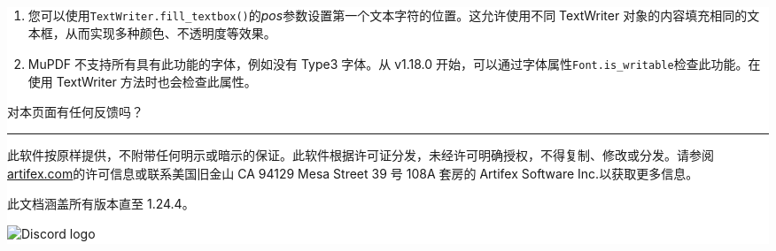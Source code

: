 1.  您可以使用`TextWriter.fill_textbox()`的*pos*参数设置第一个文本字符的位置。这允许使用不同 TextWriter 对象的内容填充相同的文本框，从而实现多种颜色、不透明度等效果。

1.  MuPDF 不支持所有具有此功能的字体，例如没有 Type3 字体。从 v1.18.0 开始，可以通过字体属性`Font.is_writable`检查此功能。在使用 TextWriter 方法时也会检查此属性。

对本页面有任何反馈吗？

* * *

此软件按原样提供，不附带任何明示或暗示的保证。此软件根据许可证分发，未经许可明确授权，不得复制、修改或分发。请参阅[artifex.com](https://www.artifex.com?utm_source=rtd-pymupdf&utm_medium=rtd&utm_content=footer-link)的许可信息或联系美国旧金山 CA 94129 Mesa Street 39 号 108A 套房的 Artifex Software Inc.以获取更多信息。

此文档涵盖所有版本直至 1.24.4。

![Discord logo](https://discord.gg/TSpYGBW4eq)
